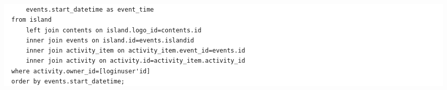 ```
      events.start_datetime as event_time 
  from island 
      left join contents on island.logo_id=contents.id 
      inner join events on island.id=events.islandid 
      inner join activity_item on activity_item.event_id=events.id 
      inner join activity on activity.id=activity_item.activity_id 
  where activity.owner_id=[loginuser'id] 
  order by events.start_datetime;
```



